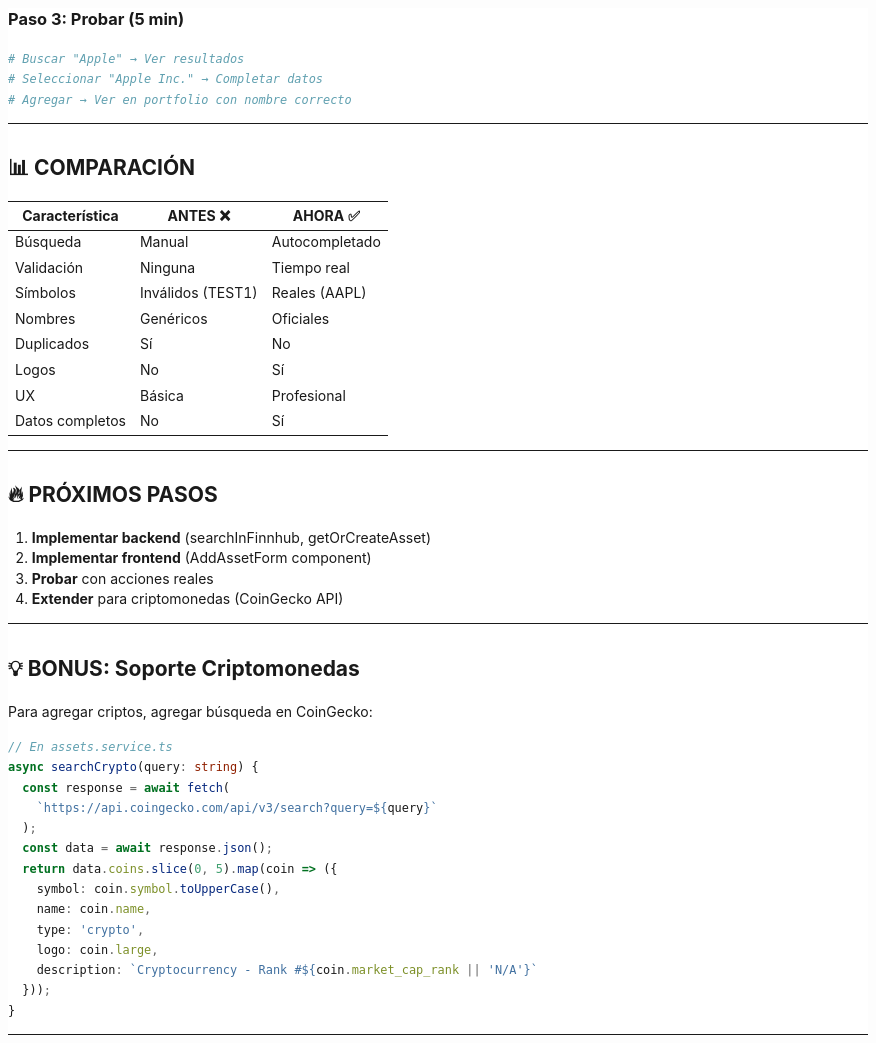 ### Paso 3: Probar (5 min)
```bash
# Buscar "Apple" → Ver resultados
# Seleccionar "Apple Inc." → Completar datos
# Agregar → Ver en portfolio con nombre correcto
```

---

## 📊 COMPARACIÓN

| Característica | ANTES ❌ | AHORA ✅ |
|----------------|----------|----------|
| Búsqueda | Manual | Autocompletado |
| Validación | Ninguna | Tiempo real |
| Símbolos | Inválidos (TEST1) | Reales (AAPL) |
| Nombres | Genéricos | Oficiales |
| Duplicados | Sí | No |
| Logos | No | Sí |
| UX | Básica | Profesional |
| Datos completos | No | Sí |

---

## 🔥 PRÓXIMOS PASOS

1. **Implementar backend** (searchInFinnhub, getOrCreateAsset)
2. **Implementar frontend** (AddAssetForm component)
3. **Probar** con acciones reales
4. **Extender** para criptomonedas (CoinGecko API)

---

## 💡 BONUS: Soporte Criptomonedas

Para agregar criptos, agregar búsqueda en CoinGecko:

```typescript
// En assets.service.ts
async searchCrypto(query: string) {
  const response = await fetch(
    `https://api.coingecko.com/api/v3/search?query=${query}`
  );
  const data = await response.json();
  return data.coins.slice(0, 5).map(coin => ({
    symbol: coin.symbol.toUpperCase(),
    name: coin.name,
    type: 'crypto',
    logo: coin.large,
    description: `Cryptocurrency - Rank #${coin.market_cap_rank || 'N/A'}`
  }));
}
```

---